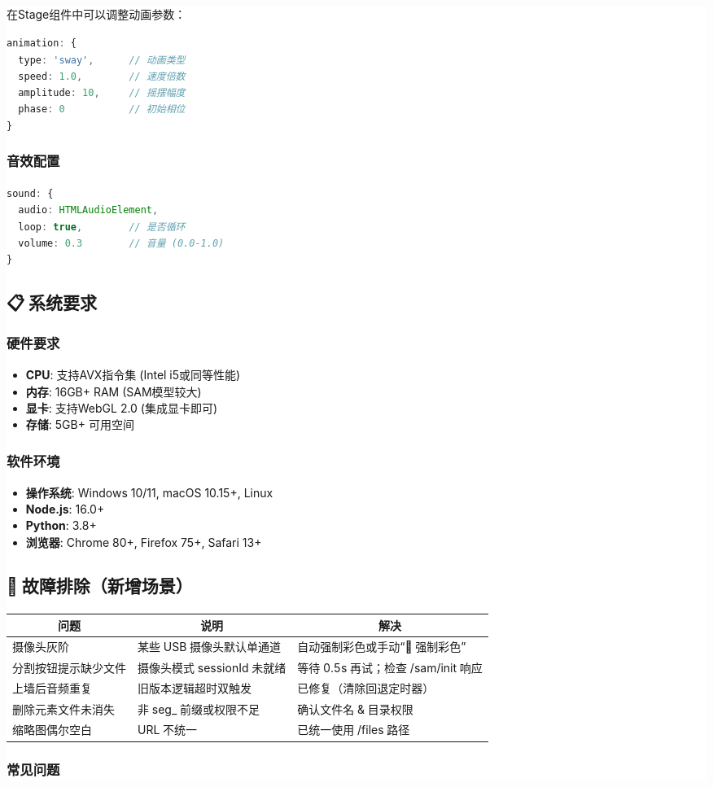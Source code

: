 在Stage组件中可以调整动画参数：

```typescript
animation: {
  type: 'sway',      // 动画类型
  speed: 1.0,        // 速度倍数
  amplitude: 10,     // 摇摆幅度
  phase: 0           // 初始相位
}
```

### 音效配置

```typescript
sound: {
  audio: HTMLAudioElement,
  loop: true,        // 是否循环
  volume: 0.3        // 音量 (0.0-1.0)
}
```

## 📋 系统要求

### 硬件要求

- **CPU**: 支持AVX指令集 (Intel i5或同等性能)
- **内存**: 16GB+ RAM (SAM模型较大)
- **显卡**: 支持WebGL 2.0 (集成显卡即可)
- **存储**: 5GB+ 可用空间

### 软件环境

- **操作系统**: Windows 10/11, macOS 10.15+, Linux
- **Node.js**: 16.0+
- **Python**: 3.8+
- **浏览器**: Chrome 80+, Firefox 75+, Safari 13+

## 🚨 故障排除（新增场景）

| 问题 | 说明 | 解决 |
|------|------|------|
| 摄像头灰阶 | 某些 USB 摄像头默认单通道 | 自动强制彩色或手动“🎨 强制彩色”|
| 分割按钮提示缺少文件 | 摄像头模式 sessionId 未就绪 | 等待 0.5s 再试；检查 /sam/init 响应 |
| 上墙后音频重复 | 旧版本逻辑超时双触发 | 已修复（清除回退定时器） |
| 删除元素文件未消失 | 非 seg_ 前缀或权限不足 | 确认文件名 & 目录权限 |
| 缩略图偶尔空白 | URL 不统一 | 已统一使用 /files 路径 |

### 常见问题
